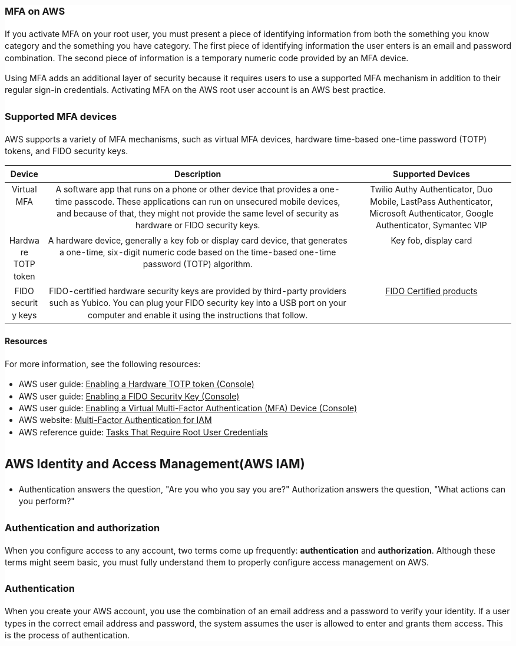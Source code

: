 ### MFA on AWS

If you activate MFA on your root user, you must present a piece of identifying information from both the something you know category and the something you have category. The first piece of identifying information the user enters is an email and password combination. The second piece of information is a temporary numeric code provided by an MFA device.

Using MFA adds an additional layer of security because it requires users to use a supported MFA mechanism in addition to their regular sign-in credentials. Activating MFA on the AWS root user account is an AWS best practice.

### Supported MFA devices

AWS supports a variety of MFA mechanisms, such as virtual MFA devices, hardware time-based one-time password (TOTP) tokens, and FIDO security keys.

|Device	|Description	|Supported Devices|
|:-----:|:-------------:|:---------------:|
|Virtual MFA	|A software app that runs on a phone or other device that provides a one-time passcode. These applications can run on unsecured mobile devices, and because of that, they might not provide the same level of security as hardware or FIDO security keys.	|Twilio Authy Authenticator, Duo Mobile, LastPass Authenticator, Microsoft Authenticator, Google Authenticator, Symantec VIP|
|Hardware TOTP token	|A hardware device, generally a key fob or display card device, that generates a one-time, six-digit numeric code based on the time-based one-time password (TOTP) algorithm.	|Key fob, display card|
|FIDO security keys|FIDO-certified hardware security keys are provided by third-party providers such as Yubico. You can plug your FIDO security key into a USB port on your computer and enable it using the instructions that follow.|[FIDO Certified products](https://fidoalliance.org/certification/fido-certified-products)|

#### Resources 

For more information, see the following resources:

- AWS user guide: [Enabling a Hardware TOTP token (Console)](https://docs.aws.amazon.com/IAM/latest/UserGuide/id_credentials_mfa_enable_physical.html)
- AWS user guide: [Enabling a FIDO Security Key (Console)](https://docs.aws.amazon.com/IAM/latest/UserGuide/id_credentials_mfa_enable_fido.html)
- AWS user guide: [Enabling a Virtual Multi-Factor Authentication (MFA) Device (Console)](https://docs.aws.amazon.com/IAM/latest/UserGuide/id_credentials_mfa_enable_virtual.html)
- AWS website: [Multi-Factor Authentication for IAM](https://aws.amazon.com/iam/features/mfa/)
- AWS reference guide: [Tasks That Require Root User Credentials](https://docs.aws.amazon.com/accounts/latest/reference/root-user-tasks.html)

## AWS Identity and Access Management(AWS IAM)

- Authentication answers the question, "Are you who you say you are?" Authorization answers the question, "What actions can you perform?"

### Authentication and authorization

When you configure access to any account, two terms come up frequently: **authentication** and **authorization**. Although these terms might seem basic, you must fully understand them to properly configure access management on AWS.

### Authentication

When you create your AWS account, you use the combination of an email address and a password to verify your identity. If a user types in the correct email address and password, the system assumes the user is allowed to enter and grants them access. This is the process of authentication.
